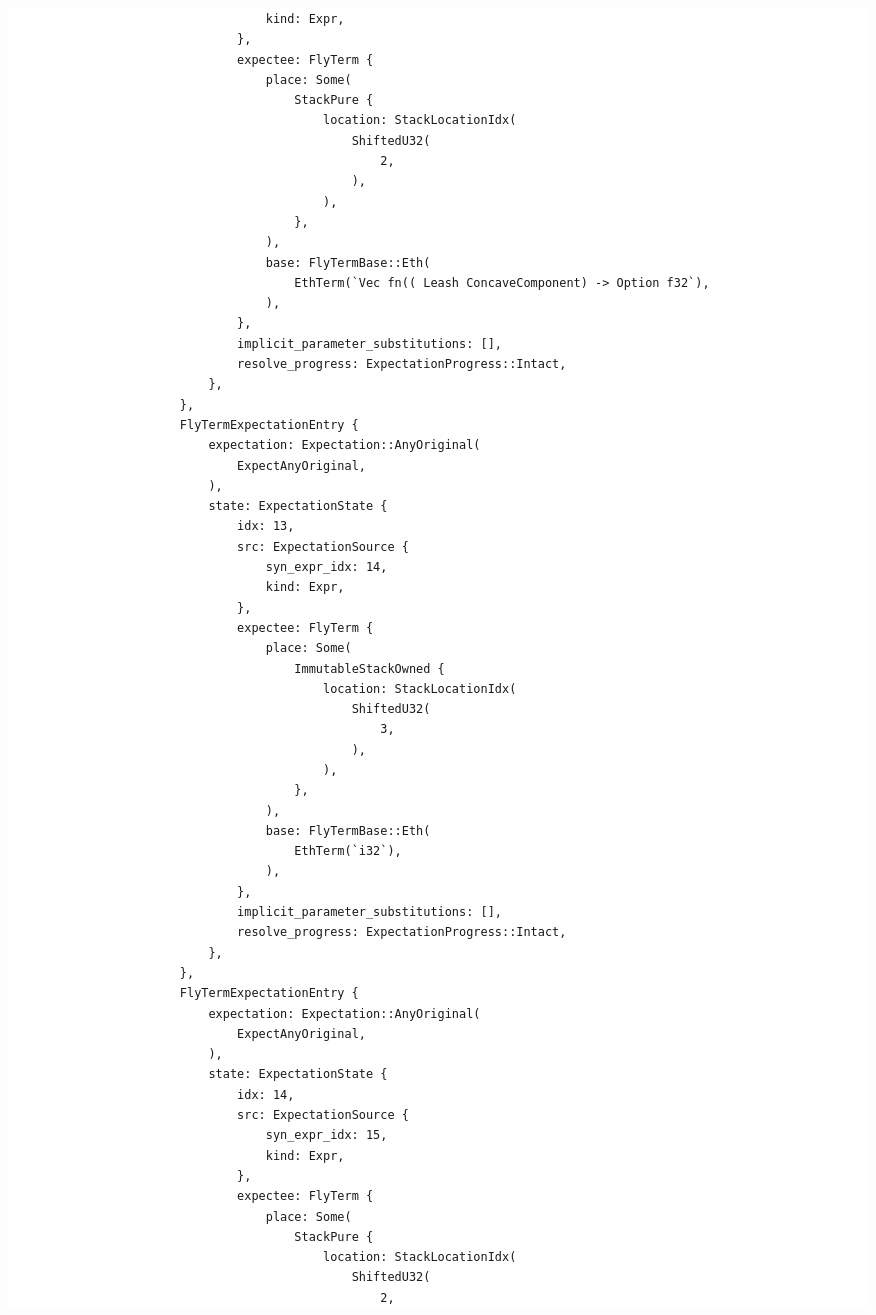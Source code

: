                                         kind: Expr,
                                    },
                                    expectee: FlyTerm {
                                        place: Some(
                                            StackPure {
                                                location: StackLocationIdx(
                                                    ShiftedU32(
                                                        2,
                                                    ),
                                                ),
                                            },
                                        ),
                                        base: FlyTermBase::Eth(
                                            EthTerm(`Vec fn(( Leash ConcaveComponent) -> Option f32`),
                                        ),
                                    },
                                    implicit_parameter_substitutions: [],
                                    resolve_progress: ExpectationProgress::Intact,
                                },
                            },
                            FlyTermExpectationEntry {
                                expectation: Expectation::AnyOriginal(
                                    ExpectAnyOriginal,
                                ),
                                state: ExpectationState {
                                    idx: 13,
                                    src: ExpectationSource {
                                        syn_expr_idx: 14,
                                        kind: Expr,
                                    },
                                    expectee: FlyTerm {
                                        place: Some(
                                            ImmutableStackOwned {
                                                location: StackLocationIdx(
                                                    ShiftedU32(
                                                        3,
                                                    ),
                                                ),
                                            },
                                        ),
                                        base: FlyTermBase::Eth(
                                            EthTerm(`i32`),
                                        ),
                                    },
                                    implicit_parameter_substitutions: [],
                                    resolve_progress: ExpectationProgress::Intact,
                                },
                            },
                            FlyTermExpectationEntry {
                                expectation: Expectation::AnyOriginal(
                                    ExpectAnyOriginal,
                                ),
                                state: ExpectationState {
                                    idx: 14,
                                    src: ExpectationSource {
                                        syn_expr_idx: 15,
                                        kind: Expr,
                                    },
                                    expectee: FlyTerm {
                                        place: Some(
                                            StackPure {
                                                location: StackLocationIdx(
                                                    ShiftedU32(
                                                        2,